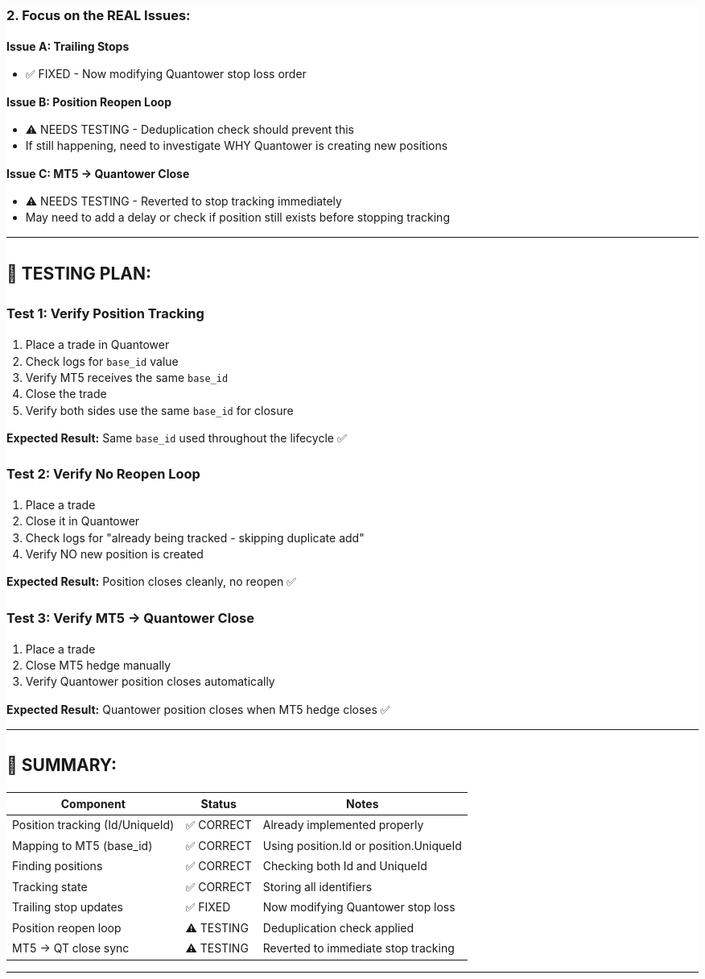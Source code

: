 ### **2. Focus on the REAL Issues:**

**Issue A: Trailing Stops**
- ✅ FIXED - Now modifying Quantower stop loss order

**Issue B: Position Reopen Loop**
- ⚠️ NEEDS TESTING - Deduplication check should prevent this
- If still happening, need to investigate WHY Quantower is creating new positions

**Issue C: MT5 → Quantower Close**
- ⚠️ NEEDS TESTING - Reverted to stop tracking immediately
- May need to add a delay or check if position still exists before stopping tracking

---

## 🧪 **TESTING PLAN:**

### **Test 1: Verify Position Tracking**
1. Place a trade in Quantower
2. Check logs for `base_id` value
3. Verify MT5 receives the same `base_id`
4. Close the trade
5. Verify both sides use the same `base_id` for closure

**Expected Result:** Same `base_id` used throughout the lifecycle ✅

### **Test 2: Verify No Reopen Loop**
1. Place a trade
2. Close it in Quantower
3. Check logs for "already being tracked - skipping duplicate add"
4. Verify NO new position is created

**Expected Result:** Position closes cleanly, no reopen ✅

### **Test 3: Verify MT5 → Quantower Close**
1. Place a trade
2. Close MT5 hedge manually
3. Verify Quantower position closes automatically

**Expected Result:** Quantower position closes when MT5 hedge closes ✅

---

## 🎯 **SUMMARY:**

| Component | Status | Notes |
|-----------|--------|-------|
| Position tracking (Id/UniqueId) | ✅ CORRECT | Already implemented properly |
| Mapping to MT5 (base_id) | ✅ CORRECT | Using position.Id or position.UniqueId |
| Finding positions | ✅ CORRECT | Checking both Id and UniqueId |
| Tracking state | ✅ CORRECT | Storing all identifiers |
| Trailing stop updates | ✅ FIXED | Now modifying Quantower stop loss |
| Position reopen loop | ⚠️ TESTING | Deduplication check applied |
| MT5 → QT close sync | ⚠️ TESTING | Reverted to immediate stop tracking |

---
